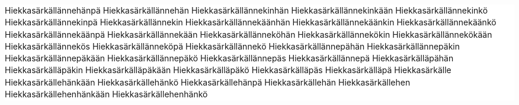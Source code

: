 Hiekkasärkällännehänpä
Hiekkasärkällännehän
Hiekkasärkällännekinhän
Hiekkasärkällännekinkään
Hiekkasärkällännekinkö
Hiekkasärkällännekinpä
Hiekkasärkällännekin
Hiekkasärkällännekäänhän
Hiekkasärkällännekäänkin
Hiekkasärkällännekäänkö
Hiekkasärkällännekäänpä
Hiekkasärkällännekään
Hiekkasärkällänneköhän
Hiekkasärkällännekökin
Hiekkasärkällännekökään
Hiekkasärkällännekös
Hiekkasärkällänneköpä
Hiekkasärkällännekö
Hiekkasärkällännepähän
Hiekkasärkällännepäkin
Hiekkasärkällännepäkään
Hiekkasärkällännepäkö
Hiekkasärkällännepäs
Hiekkasärkällännepä
Hiekkasärkälläpähän
Hiekkasärkälläpäkin
Hiekkasärkälläpäkään
Hiekkasärkälläpäkö
Hiekkasärkälläpäs
Hiekkasärkälläpä
Hiekkasärkälle
Hiekkasärkällehänkään
Hiekkasärkällehänkö
Hiekkasärkällehänpä
Hiekkasärkällehän
Hiekkasärkällehen
Hiekkasärkällehenhänkään
Hiekkasärkällehenhänkö
